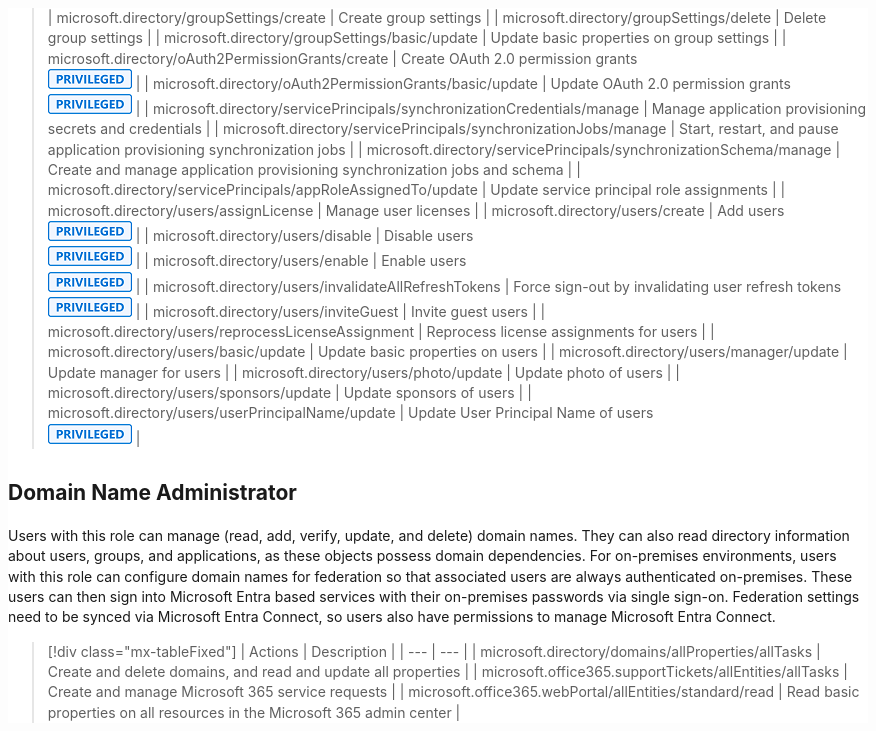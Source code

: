 > | microsoft.directory/groupSettings/create | Create group settings |
> | microsoft.directory/groupSettings/delete | Delete group settings |
> | microsoft.directory/groupSettings/basic/update | Update basic properties on group settings |
> | microsoft.directory/oAuth2PermissionGrants/create | Create OAuth 2.0 permission grants<br/>[![Privileged label icon.](./media/permissions-reference/privileged-label.png)](privileged-roles-permissions.md) |
> | microsoft.directory/oAuth2PermissionGrants/basic/update | Update OAuth 2.0 permission grants<br/>[![Privileged label icon.](./media/permissions-reference/privileged-label.png)](privileged-roles-permissions.md) |
> | microsoft.directory/servicePrincipals/synchronizationCredentials/manage | Manage application provisioning secrets and credentials |
> | microsoft.directory/servicePrincipals/synchronizationJobs/manage | Start, restart, and pause application provisioning synchronization jobs |
> | microsoft.directory/servicePrincipals/synchronizationSchema/manage | Create and manage application provisioning synchronization jobs and schema |
> | microsoft.directory/servicePrincipals/appRoleAssignedTo/update | Update service principal role assignments |
> | microsoft.directory/users/assignLicense | Manage user licenses |
> | microsoft.directory/users/create | Add users<br/>[![Privileged label icon.](./media/permissions-reference/privileged-label.png)](privileged-roles-permissions.md) |
> | microsoft.directory/users/disable | Disable users<br/>[![Privileged label icon.](./media/permissions-reference/privileged-label.png)](privileged-roles-permissions.md) |
> | microsoft.directory/users/enable | Enable users<br/>[![Privileged label icon.](./media/permissions-reference/privileged-label.png)](privileged-roles-permissions.md) |
> | microsoft.directory/users/invalidateAllRefreshTokens | Force sign-out by invalidating user refresh tokens<br/>[![Privileged label icon.](./media/permissions-reference/privileged-label.png)](privileged-roles-permissions.md) |
> | microsoft.directory/users/inviteGuest | Invite guest users |
> | microsoft.directory/users/reprocessLicenseAssignment | Reprocess license assignments for users |
> | microsoft.directory/users/basic/update | Update basic properties on users |
> | microsoft.directory/users/manager/update | Update manager for users |
> | microsoft.directory/users/photo/update | Update photo of users |
> | microsoft.directory/users/sponsors/update | Update sponsors of users |
> | microsoft.directory/users/userPrincipalName/update | Update User Principal Name of users<br/>[![Privileged label icon.](./media/permissions-reference/privileged-label.png)](privileged-roles-permissions.md) |

## Domain Name Administrator

Users with this role can manage (read, add, verify, update, and delete) domain names. They can also read directory information about users, groups, and applications, as these objects possess domain dependencies. For on-premises environments, users with this role can configure domain names for federation so that associated users are always authenticated on-premises. These users can then sign into Microsoft Entra based services with their on-premises passwords via single sign-on. Federation settings need to be synced via Microsoft Entra Connect, so users also have permissions to manage Microsoft Entra Connect.

> [!div class="mx-tableFixed"]
> | Actions | Description |
> | --- | --- |
> | microsoft.directory/domains/allProperties/allTasks | Create and delete domains, and read and update all properties |
> | microsoft.office365.supportTickets/allEntities/allTasks | Create and manage Microsoft 365 service requests |
> | microsoft.office365.webPortal/allEntities/standard/read | Read basic properties on all resources in the Microsoft 365 admin center |
